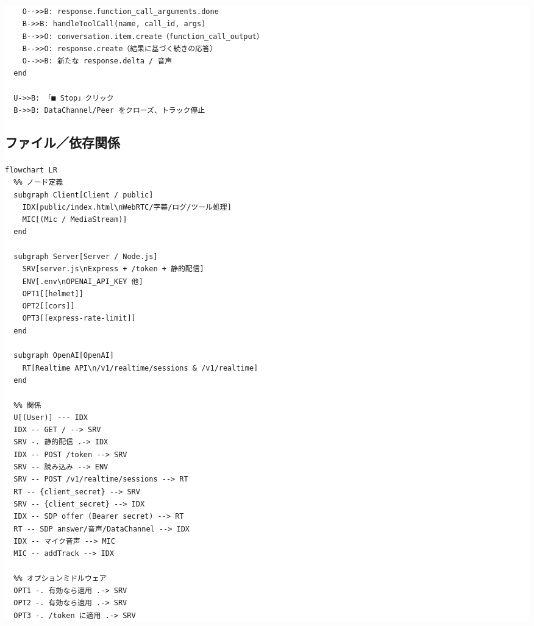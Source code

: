 ```mermaid
    O-->>B: response.function_call_arguments.done
    B->>B: handleToolCall(name, call_id, args)
    B-->>O: conversation.item.create（function_call_output）
    B-->>O: response.create（結果に基づく続きの応答）
    O-->>B: 新たな response.delta / 音声
  end

  U->>B: 「■ Stop」クリック
  B->>B: DataChannel/Peer をクローズ、トラック停止
```

## ファイル／依存関係
```mermaid
flowchart LR
  %% ノード定義
  subgraph Client[Client / public]
    IDX[public/index.html\nWebRTC/字幕/ログ/ツール処理]
    MIC[(Mic / MediaStream)]
  end

  subgraph Server[Server / Node.js]
    SRV[server.js\nExpress + /token + 静的配信]
    ENV[.env\nOPENAI_API_KEY 他]
    OPT1[[helmet]]
    OPT2[[cors]]
    OPT3[[express-rate-limit]]
  end

  subgraph OpenAI[OpenAI]
    RT[Realtime API\n/v1/realtime/sessions & /v1/realtime]
  end

  %% 関係
  U[(User)] --- IDX
  IDX -- GET / --> SRV
  SRV -. 静的配信 .-> IDX
  IDX -- POST /token --> SRV
  SRV -- 読み込み --> ENV
  SRV -- POST /v1/realtime/sessions --> RT
  RT -- {client_secret} --> SRV
  SRV -- {client_secret} --> IDX
  IDX -- SDP offer (Bearer secret) --> RT
  RT -- SDP answer/音声/DataChannel --> IDX
  IDX -- マイク音声 --> MIC
  MIC -- addTrack --> IDX

  %% オプションミドルウェア
  OPT1 -. 有効なら適用 .-> SRV
  OPT2 -. 有効なら適用 .-> SRV
  OPT3 -. /token に適用 .-> SRV
```
